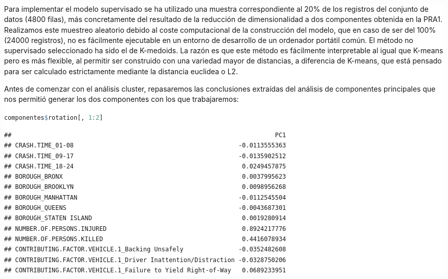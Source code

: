 Para implementar el modelo supervisado se ha utilizado una muestra
correspondiente al 20% de los registros del conjunto de datos (4800
filas), más concretamente del resultado de la reducción de
dimensionalidad a dos componentes obtenida en la PRA1. Realizamos este
muestreo aleatorio debido al coste computacional de la construcción del
modelo, que en caso de ser del 100% (24000 registros), no es fácilmente
ejecutable en un entorno de desarrollo de un ordenador portátil común.
El método no supervisado seleccionado ha sido el de K-medoids. La razón
es que este método es fácilmente interpretable al igual que K-means pero
es más flexible, al permitir ser construido con una variedad mayor de
distancias, a diferencia de K-means, que está pensado para ser calculado
estrictamente mediante la distancia euclidea o L2.

Antes de comenzar con el análisis cluster, repasaremos las conclusiones
extraídas del análisis de componentes principales que nos permitió
generar los dos componentes con los que trabajaremos:

``` r
componentes$rotation[, 1:2]
```

    ##                                                                        PC1
    ## CRASH.TIME_01-08                                             -0.0113555363
    ## CRASH.TIME_09-17                                             -0.0135902512
    ## CRASH.TIME_18-24                                              0.0249457875
    ## BOROUGH_BRONX                                                 0.0037995623
    ## BOROUGH_BROOKLYN                                              0.0098956268
    ## BOROUGH_MANHATTAN                                            -0.0112545504
    ## BOROUGH_QUEENS                                               -0.0043687301
    ## BOROUGH_STATEN ISLAND                                         0.0019280914
    ## NUMBER.OF.PERSONS.INJURED                                     0.8924217776
    ## NUMBER.OF.PERSONS.KILLED                                      0.4416078934
    ## CONTRIBUTING.FACTOR.VEHICLE.1_Backing Unsafely               -0.0352482608
    ## CONTRIBUTING.FACTOR.VEHICLE.1_Driver Inattention/Distraction -0.0328750206
    ## CONTRIBUTING.FACTOR.VEHICLE.1_Failure to Yield Right-of-Way   0.0689233951